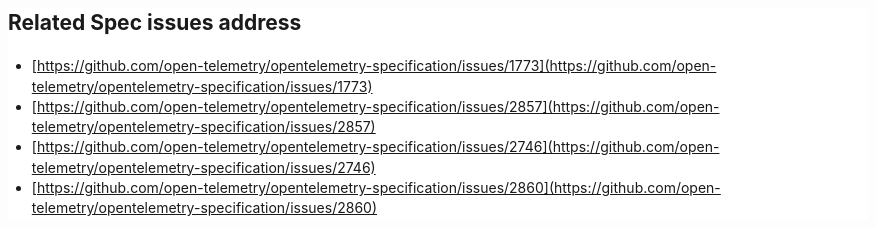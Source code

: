 ## Related Spec issues address

* [https://github.com/open-telemetry/opentelemetry-specification/issues/1773](https://github.com/open-telemetry/opentelemetry-specification/issues/1773)
* [https://github.com/open-telemetry/opentelemetry-specification/issues/2857](https://github.com/open-telemetry/opentelemetry-specification/issues/2857)
* [https://github.com/open-telemetry/opentelemetry-specification/issues/2746](https://github.com/open-telemetry/opentelemetry-specification/issues/2746)
* [https://github.com/open-telemetry/opentelemetry-specification/issues/2860](https://github.com/open-telemetry/opentelemetry-specification/issues/2860)
